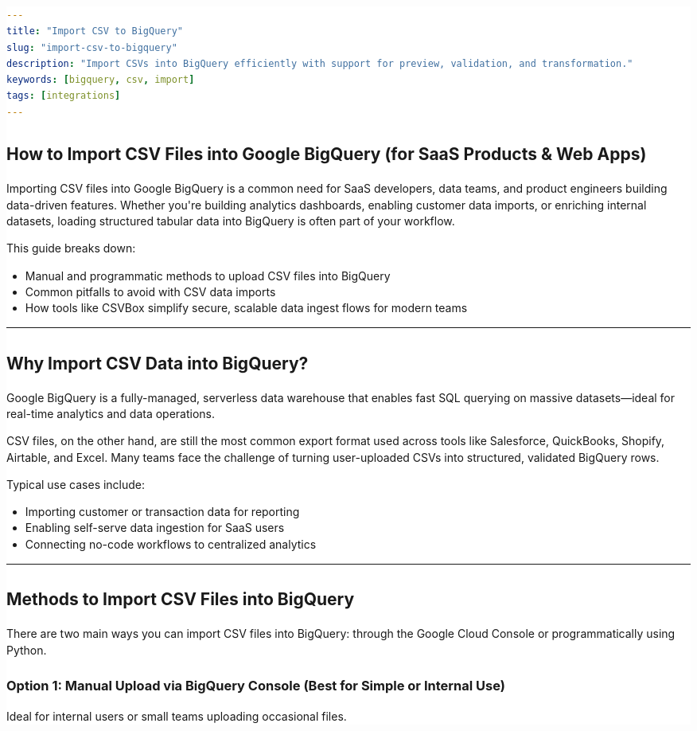 ```yaml
---
title: "Import CSV to BigQuery"
slug: "import-csv-to-bigquery"
description: "Import CSVs into BigQuery efficiently with support for preview, validation, and transformation."
keywords: [bigquery, csv, import]
tags: [integrations]
---
```


## How to Import CSV Files into Google BigQuery (for SaaS Products & Web Apps)

Importing CSV files into Google BigQuery is a common need for SaaS developers, data teams, and product engineers building data-driven features. Whether you're building analytics dashboards, enabling customer data imports, or enriching internal datasets, loading structured tabular data into BigQuery is often part of your workflow.

This guide breaks down:

- Manual and programmatic methods to upload CSV files into BigQuery
- Common pitfalls to avoid with CSV data imports
- How tools like CSVBox simplify secure, scalable data ingest flows for modern teams

---

## Why Import CSV Data into BigQuery?

Google BigQuery is a fully-managed, serverless data warehouse that enables fast SQL querying on massive datasets—ideal for real-time analytics and data operations.

CSV files, on the other hand, are still the most common export format used across tools like Salesforce, QuickBooks, Shopify, Airtable, and Excel. Many teams face the challenge of turning user-uploaded CSVs into structured, validated BigQuery rows.

Typical use cases include:

- Importing customer or transaction data for reporting
- Enabling self-serve data ingestion for SaaS users
- Connecting no-code workflows to centralized analytics

---

## Methods to Import CSV Files into BigQuery

There are two main ways you can import CSV files into BigQuery: through the Google Cloud Console or programmatically using Python.

### Option 1: Manual Upload via BigQuery Console (Best for Simple or Internal Use)

Ideal for internal users or small teams uploading occasional files.
